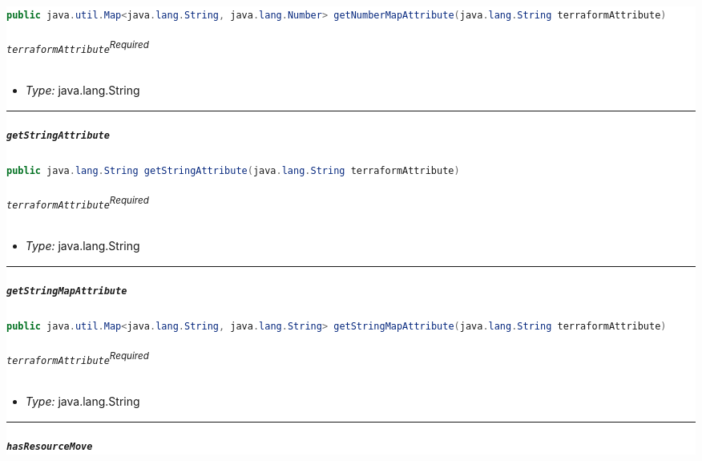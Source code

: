 ```java
public java.util.Map<java.lang.String, java.lang.Number> getNumberMapAttribute(java.lang.String terraformAttribute)
```

###### `terraformAttribute`<sup>Required</sup> <a name="terraformAttribute" id="@cdktf/provider-azuread.servicePrincipalTokenSigningCertificate.ServicePrincipalTokenSigningCertificate.getNumberMapAttribute.parameter.terraformAttribute"></a>

- *Type:* java.lang.String

---

##### `getStringAttribute` <a name="getStringAttribute" id="@cdktf/provider-azuread.servicePrincipalTokenSigningCertificate.ServicePrincipalTokenSigningCertificate.getStringAttribute"></a>

```java
public java.lang.String getStringAttribute(java.lang.String terraformAttribute)
```

###### `terraformAttribute`<sup>Required</sup> <a name="terraformAttribute" id="@cdktf/provider-azuread.servicePrincipalTokenSigningCertificate.ServicePrincipalTokenSigningCertificate.getStringAttribute.parameter.terraformAttribute"></a>

- *Type:* java.lang.String

---

##### `getStringMapAttribute` <a name="getStringMapAttribute" id="@cdktf/provider-azuread.servicePrincipalTokenSigningCertificate.ServicePrincipalTokenSigningCertificate.getStringMapAttribute"></a>

```java
public java.util.Map<java.lang.String, java.lang.String> getStringMapAttribute(java.lang.String terraformAttribute)
```

###### `terraformAttribute`<sup>Required</sup> <a name="terraformAttribute" id="@cdktf/provider-azuread.servicePrincipalTokenSigningCertificate.ServicePrincipalTokenSigningCertificate.getStringMapAttribute.parameter.terraformAttribute"></a>

- *Type:* java.lang.String

---

##### `hasResourceMove` <a name="hasResourceMove" id="@cdktf/provider-azuread.servicePrincipalTokenSigningCertificate.ServicePrincipalTokenSigningCertificate.hasResourceMove"></a>
